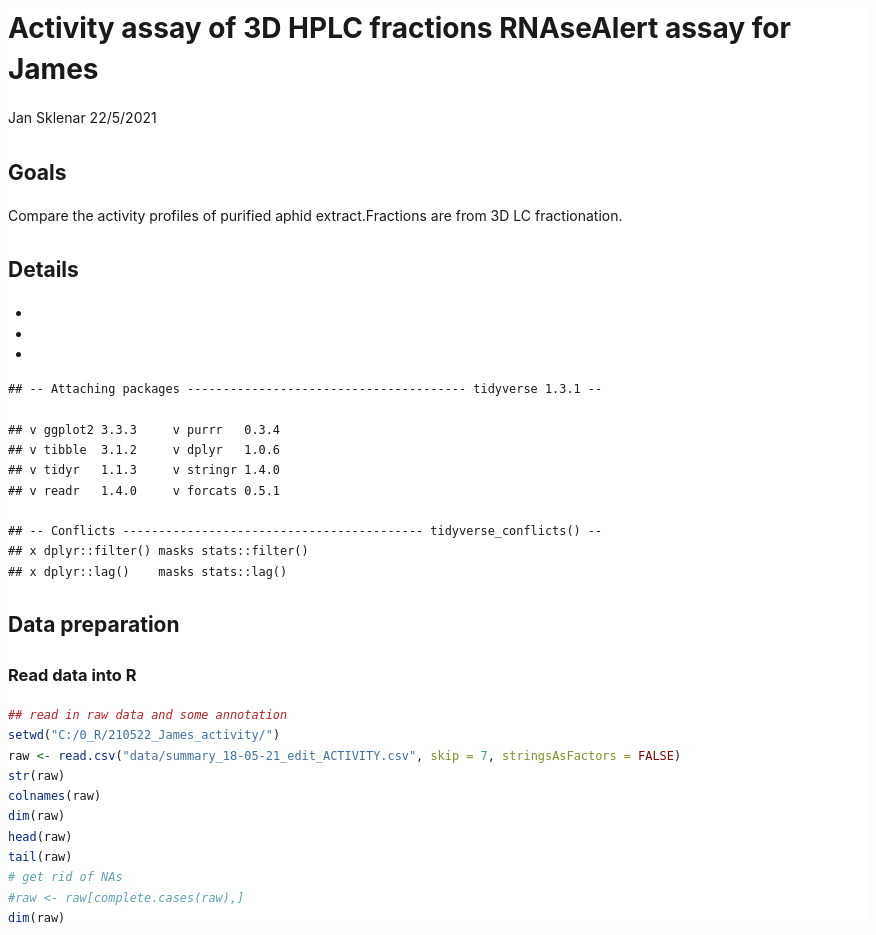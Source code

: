Activity assay of 3D HPLC fractions RNAseAlert assay for James
================
Jan Sklenar
22/5/2021

## Goals

Compare the activity profiles of purified aphid extract.Fractions are
from 3D LC fractionation.

## Details

-   
-   
-   



    ## -- Attaching packages --------------------------------------- tidyverse 1.3.1 --

    ## v ggplot2 3.3.3     v purrr   0.3.4
    ## v tibble  3.1.2     v dplyr   1.0.6
    ## v tidyr   1.1.3     v stringr 1.4.0
    ## v readr   1.4.0     v forcats 0.5.1

    ## -- Conflicts ------------------------------------------ tidyverse_conflicts() --
    ## x dplyr::filter() masks stats::filter()
    ## x dplyr::lag()    masks stats::lag()

## Data preparation

### Read data into R

``` r
## read in raw data and some annotation
setwd("C:/0_R/210522_James_activity/")
raw <- read.csv("data/summary_18-05-21_edit_ACTIVITY.csv", skip = 7, stringsAsFactors = FALSE)
str(raw)
colnames(raw)
dim(raw)
head(raw)
tail(raw)
# get rid of NAs
#raw <- raw[complete.cases(raw),]
dim(raw)
```

